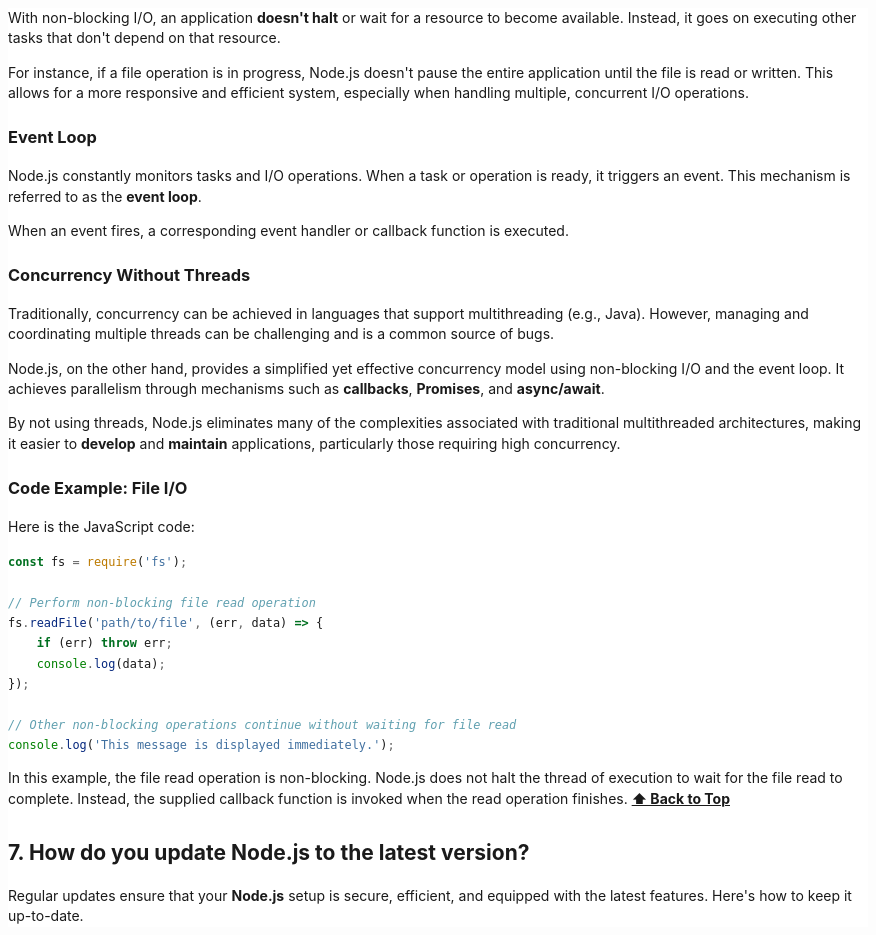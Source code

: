 With non-blocking I/O, an application **doesn't halt** or wait for a resource to become available. Instead, it goes on executing other tasks that don't depend on that resource.

For instance, if a file operation is in progress, Node.js doesn't pause the entire application until the file is read or written. This allows for a more responsive and efficient system, especially when handling multiple, concurrent I/O operations.

### Event Loop

Node.js constantly monitors tasks and I/O operations. When a task or operation is ready, it triggers an event. This mechanism is referred to as the **event loop**.

When an event fires, a corresponding event handler or callback function is executed.

### Concurrency Without Threads

Traditionally, concurrency can be achieved in languages that support multithreading (e.g., Java). However, managing and coordinating multiple threads can be challenging and is a common source of bugs.

Node.js, on the other hand, provides a simplified yet effective concurrency model using non-blocking I/O and the event loop. It achieves parallelism through mechanisms such as **callbacks**, **Promises**, and **async/await**.

By not using threads, Node.js eliminates many of the complexities associated with traditional multithreaded architectures, making it easier to **develop** and **maintain** applications, particularly those requiring high concurrency.

### Code Example: File I/O

Here is the JavaScript code:

```javascript
const fs = require('fs');

// Perform non-blocking file read operation
fs.readFile('path/to/file', (err, data) => {
    if (err) throw err;
    console.log(data);
});

// Other non-blocking operations continue without waiting for file read
console.log('This message is displayed immediately.');
```

In this example, the file read operation is non-blocking. Node.js does not halt the thread of execution to wait for the file read to complete. Instead, the supplied callback function is invoked when the read operation finishes.
**[⬆ Back to Top](#table-of-contents)**
<br>

## 7. How do you update Node.js to the latest version?

Regular updates ensure that your **Node.js** setup is secure, efficient, and equipped with the latest features. Here's how to keep it up-to-date.

